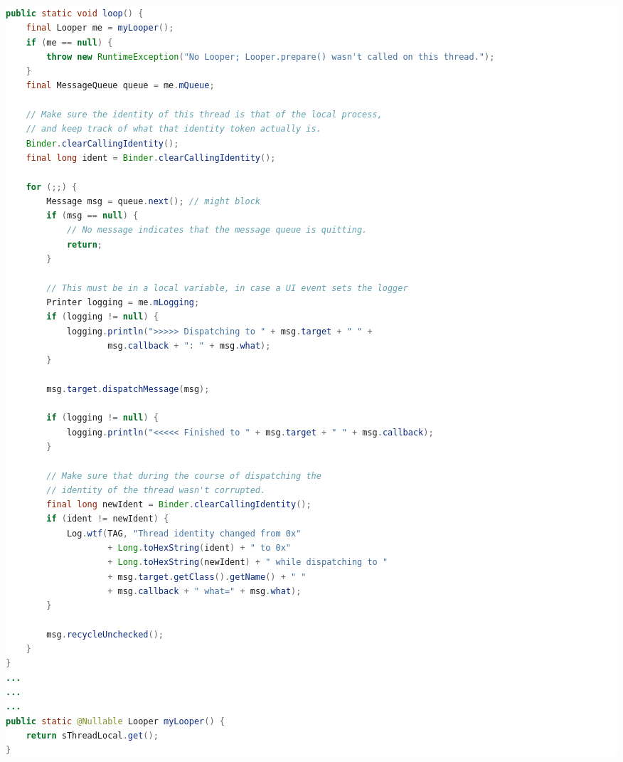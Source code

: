 ```java
public static void loop() {
    final Looper me = myLooper();
    if (me == null) {
        throw new RuntimeException("No Looper; Looper.prepare() wasn't called on this thread.");
    }
    final MessageQueue queue = me.mQueue;

    // Make sure the identity of this thread is that of the local process,
    // and keep track of what that identity token actually is.
    Binder.clearCallingIdentity();
    final long ident = Binder.clearCallingIdentity();

    for (;;) {
        Message msg = queue.next(); // might block
        if (msg == null) {
            // No message indicates that the message queue is quitting.
            return;
        }

        // This must be in a local variable, in case a UI event sets the logger
        Printer logging = me.mLogging;
        if (logging != null) {
            logging.println(">>>>> Dispatching to " + msg.target + " " +
                    msg.callback + ": " + msg.what);
        }

        msg.target.dispatchMessage(msg);

        if (logging != null) {
            logging.println("<<<<< Finished to " + msg.target + " " + msg.callback);
        }

        // Make sure that during the course of dispatching the
        // identity of the thread wasn't corrupted.
        final long newIdent = Binder.clearCallingIdentity();
        if (ident != newIdent) {
            Log.wtf(TAG, "Thread identity changed from 0x"
                    + Long.toHexString(ident) + " to 0x"
                    + Long.toHexString(newIdent) + " while dispatching to "
                    + msg.target.getClass().getName() + " "
                    + msg.callback + " what=" + msg.what);
        }

        msg.recycleUnchecked();
    }
}
...
...
...
public static @Nullable Looper myLooper() {
    return sThreadLocal.get();
}
```
